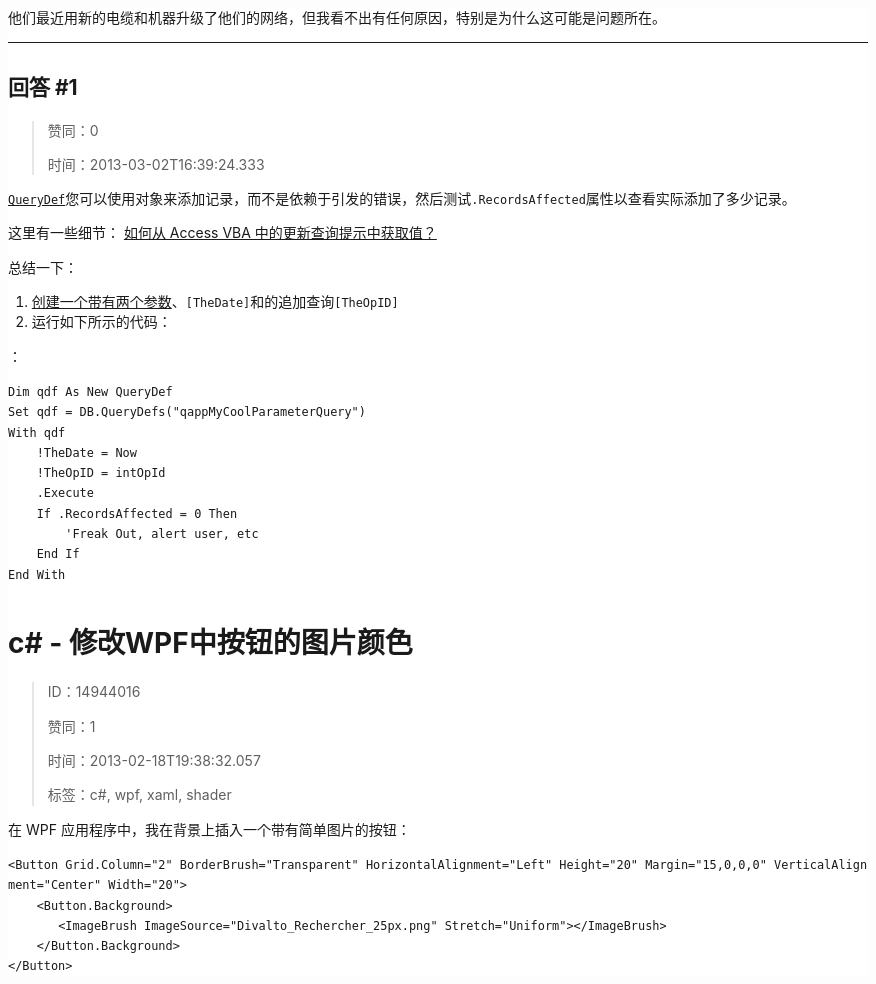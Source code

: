 他们最近用新的电缆和机器升级了他们的网络，但我看不出有任何原因，特别是为什么这可能是问题所在。

* * *

## 回答 #1

> 赞同：0
> 
> 时间：2013-03-02T16:39:24.333

[`QueryDef`](http://www.upsizing.co.uk/Art26_RecordSets.aspx)您可以使用对象来添加记录，而不是依赖于引发的错误，然后测试`.RecordsAffected`属性以查看实际添加了多少记录。

这里有一些细节： [如何从 Access VBA 中的更新查询提示中获取值？](https://stackoverflow.com/questions/343396/how-can-i-get-a-value-from-the-update-query-prompt-in-access-vba)

总结一下：

1.  [创建一个带有两个参数](http://www.techonthenet.com/access/queries/parameter3.php)、`[TheDate]`和的追加查询`[TheOpID]`
2.  运行如下所示的代码：

：

```
Dim qdf As New QueryDef
Set qdf = DB.QueryDefs("qappMyCoolParameterQuery")
With qdf
    !TheDate = Now
    !TheOpID = intOpId
    .Execute
    If .RecordsAffected = 0 Then
        'Freak Out, alert user, etc
    End If
End With 
```

# c# - 修改WPF中按钮的图片颜色

> ID：14944016
> 
> 赞同：1
> 
> 时间：2013-02-18T19:38:32.057
> 
> 标签：c#, wpf, xaml, shader

在 WPF 应用程序中，我在背景上插入一个带有简单图片的按钮：

```
<Button Grid.Column="2" BorderBrush="Transparent" HorizontalAlignment="Left" Height="20" Margin="15,0,0,0" VerticalAlignment="Center" Width="20">
    <Button.Background>
       <ImageBrush ImageSource="Divalto_Rechercher_25px.png" Stretch="Uniform"></ImageBrush>
    </Button.Background>
</Button> 
```
